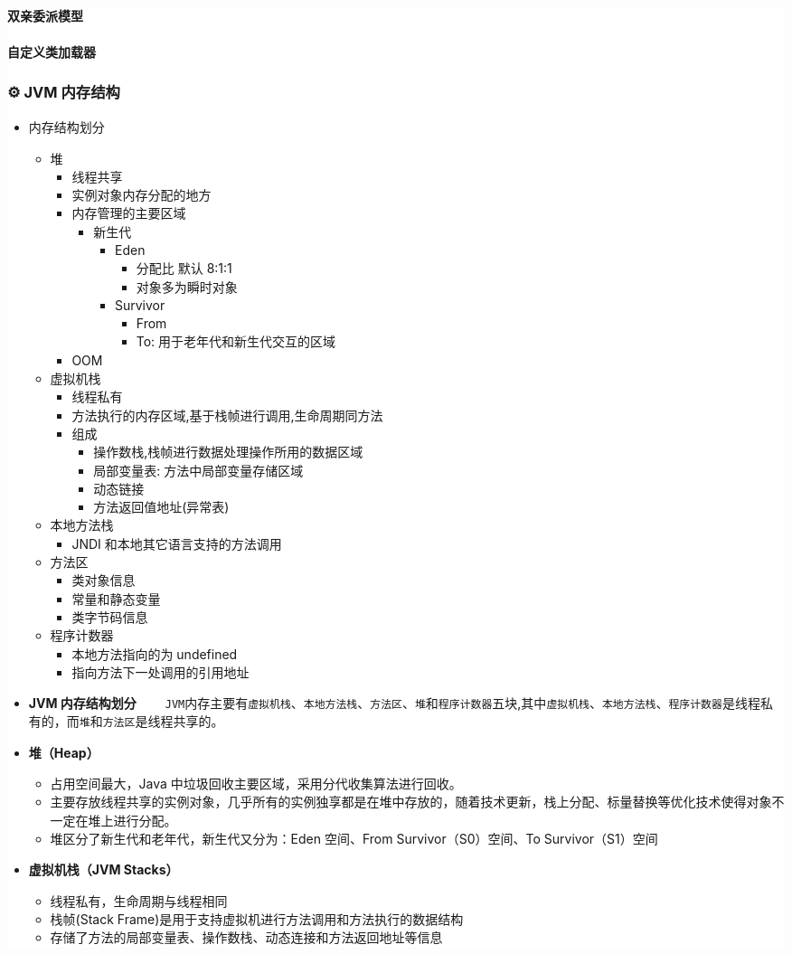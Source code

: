 #### 双亲委派模型

#### 自定义类加载器

### ⚙️ JVM 内存结构

- 内存结构划分

  - 堆
    - 线程共享
    - 实例对象内存分配的地方
    - 内存管理的主要区域
      - 新生代
        - Eden
          - 分配比 默认 8:1:1
          - 对象多为瞬时对象
        - Survivor
          - From
          - To: 用于老年代和新生代交互的区域
    - OOM
  - 虚拟机栈
    - 线程私有
    - 方法执行的内存区域,基于栈帧进行调用,生命周期同方法
    - 组成
      - 操作数栈,栈帧进行数据处理操作所用的数据区域
      - 局部变量表: 方法中局部变量存储区域
      - 动态链接
      - 方法返回值地址(异常表)
  - 本地方法栈
    - JNDI 和本地其它语言支持的方法调用
  - 方法区
    - 类对象信息
    - 常量和静态变量
    - 类字节码信息
  - 程序计数器
    - 本地方法指向的为 undefined
    - 指向方法下一处调用的引用地址

- **JVM 内存结构划分**
  &emsp;&emsp;`JVM`内存主要有`虚拟机栈`、`本地方法栈`、`方法区`、`堆`和`程序计数器`五块,其中`虚拟机栈`、`本地方法栈`、`程序计数器`是线程私有的，而`堆`和`方法区`是线程共享的。

- **堆（Heap）**

  - 占用空间最大，Java 中垃圾回收主要区域，采用分代收集算法进行回收。
  - 主要存放线程共享的实例对象，几乎所有的实例独享都是在堆中存放的，随着技术更新，栈上分配、标量替换等优化技术使得对象不一定在堆上进行分配。
  - 堆区分了新生代和老年代，新生代又分为：Eden 空间、From Survivor（S0）空间、To Survivor（S1）空间

- **虚拟机栈（JVM Stacks）**

  - 线程私有，生命周期与线程相同
  - 栈帧(Stack Frame)是用于支持虚拟机进行方法调用和方法执行的数据结构
  - 存储了方法的局部变量表、操作数栈、动态连接和方法返回地址等信息
